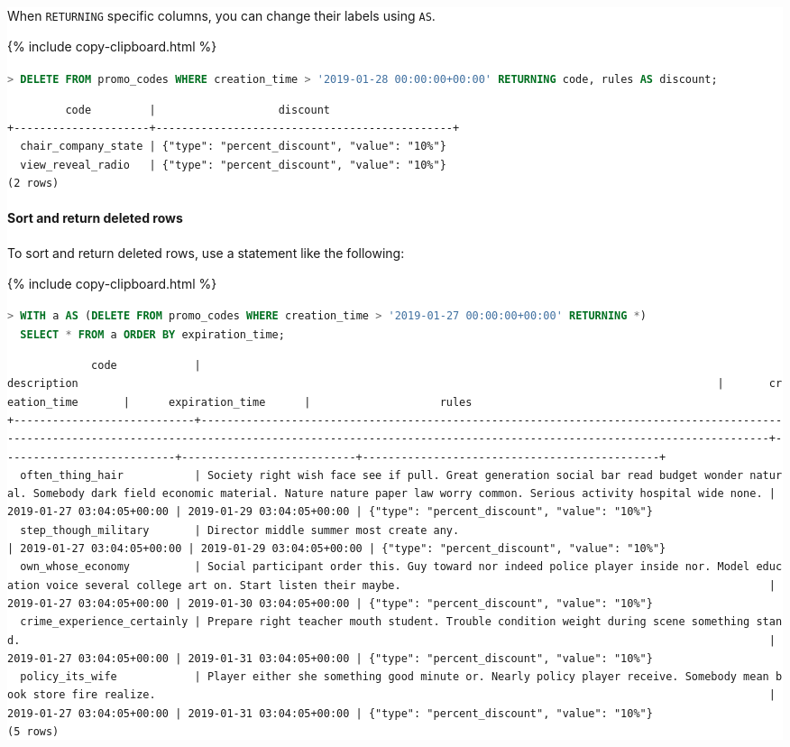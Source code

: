 When `RETURNING` specific columns, you can change their labels using `AS`.

{% include copy-clipboard.html %}
~~~ sql
> DELETE FROM promo_codes WHERE creation_time > '2019-01-28 00:00:00+00:00' RETURNING code, rules AS discount;
~~~
~~~
         code         |                   discount
+---------------------+----------------------------------------------+
  chair_company_state | {"type": "percent_discount", "value": "10%"}
  view_reveal_radio   | {"type": "percent_discount", "value": "10%"}
(2 rows)
~~~

#### Sort and return deleted rows

To sort and return deleted rows, use a statement like the following:

{% include copy-clipboard.html %}
~~~ sql
> WITH a AS (DELETE FROM promo_codes WHERE creation_time > '2019-01-27 00:00:00+00:00' RETURNING *)
  SELECT * FROM a ORDER BY expiration_time;
~~~

~~~
             code            |                                                                                                  description                                                                                                   |       creation_time       |      expiration_time      |                    rules
+----------------------------+----------------------------------------------------------------------------------------------------------------------------------------------------------------------------------------------------------------+---------------------------+---------------------------+----------------------------------------------+
  often_thing_hair           | Society right wish face see if pull. Great generation social bar read budget wonder natural. Somebody dark field economic material. Nature nature paper law worry common. Serious activity hospital wide none. | 2019-01-27 03:04:05+00:00 | 2019-01-29 03:04:05+00:00 | {"type": "percent_discount", "value": "10%"}
  step_though_military       | Director middle summer most create any.                                                                                                                                                                        | 2019-01-27 03:04:05+00:00 | 2019-01-29 03:04:05+00:00 | {"type": "percent_discount", "value": "10%"}
  own_whose_economy          | Social participant order this. Guy toward nor indeed police player inside nor. Model education voice several college art on. Start listen their maybe.                                                         | 2019-01-27 03:04:05+00:00 | 2019-01-30 03:04:05+00:00 | {"type": "percent_discount", "value": "10%"}
  crime_experience_certainly | Prepare right teacher mouth student. Trouble condition weight during scene something stand.                                                                                                                    | 2019-01-27 03:04:05+00:00 | 2019-01-31 03:04:05+00:00 | {"type": "percent_discount", "value": "10%"}
  policy_its_wife            | Player either she something good minute or. Nearly policy player receive. Somebody mean book store fire realize.                                                                                               | 2019-01-27 03:04:05+00:00 | 2019-01-31 03:04:05+00:00 | {"type": "percent_discount", "value": "10%"}
(5 rows)
~~~
